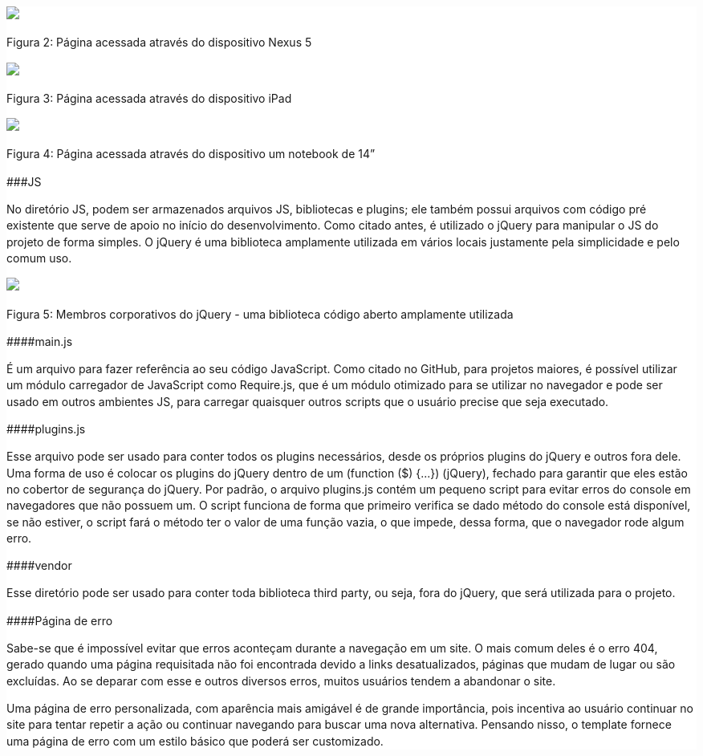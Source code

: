 [![](https://2.bp.blogspot.com/-Q51_GUL4wN4/V_7aI8uigZI/AAAAAAAAB_Q/3Pc7Gk6RI3wnsnAfiCPL5iZkI1MTgfYAQCLcB/s320/Nexus5.png)]()

Figura 2: Página acessada através do dispositivo Nexus 5

[![](https://2.bp.blogspot.com/-YVkLPQBOZEM/V_7aKcB6l-I/AAAAAAAAB_k/Rou1vRkYJoIPKeVp14MZIZtuqHh4HmjtACLcB/s320/ipad.png)]()

Figura 3: Página acessada através do dispositivo iPad

[![](https://2.bp.blogspot.com/-Z8-oibrvVfQ/V_7aMe9H9OI/AAAAAAAAB_o/AG_6jCgXaEUaplZfR5i24UtFUw0BkT1xgCLcB/s320/notebook.png)]()

Figura 4: Página acessada através do dispositivo um notebook de 14”


###JS

No diretório JS, podem ser armazenados arquivos JS, bibliotecas e plugins; ele também possui arquivos com código pré existente que serve de apoio no início do desenvolvimento. Como citado antes, é utilizado o jQuery para manipular o JS do projeto de forma simples. O jQuery é uma biblioteca amplamente utilizada em vários locais justamente pela simplicidade e pelo comum uso.

[![](https://2.bp.blogspot.com/-9IaJK-pamfI/V_7aJ2VC9mI/AAAAAAAAB_g/zyCf7i62bII19RHVt1odqa5PKKjvLZrWwCLcB/s320/html5%2Bmarcas%2Bcorp.jpg)]()

Figura 5: Membros corporativos do jQuery - uma biblioteca código aberto amplamente utilizada

####main.js

É um arquivo para fazer referência ao seu código JavaScript. Como citado no GitHub, para projetos maiores, é possível utilizar um módulo carregador de JavaScript como Require.js, que é um módulo otimizado para se utilizar no navegador e pode ser usado em outros ambientes JS, para carregar quaisquer outros scripts que o usuário precise que seja executado.

####plugins.js

Esse arquivo pode ser usado para conter todos os plugins necessários, desde os próprios plugins do jQuery e outros fora dele. Uma forma de uso é colocar os plugins do jQuery dentro de um (function ($) {...}) (jQuery), fechado para garantir que eles estão no cobertor de segurança do jQuery.
Por padrão, o arquivo plugins.js contém um pequeno script para evitar erros do console em navegadores que não possuem um. O script funciona de forma que primeiro verifica se dado método do console está disponível, se não estiver, o script fará o método ter o valor de uma função vazia, o que impede, dessa forma, que o navegador rode algum erro.

####vendor

Esse diretório pode ser usado para conter toda biblioteca third party, ou seja, fora do jQuery, que será utilizada para o projeto.

####Página de erro

Sabe-se que é impossível evitar que erros aconteçam durante a navegação em um site. O mais comum deles é o erro 404, gerado quando uma página requisitada não foi encontrada devido a links desatualizados, páginas que mudam de lugar ou são excluídas. Ao se deparar com esse e outros diversos erros, muitos usuários tendem a abandonar o site. 

Uma página de erro personalizada, com aparência mais amigável é de grande importância, pois incentiva ao usuário continuar no site para tentar repetir a ação ou continuar navegando para buscar uma nova alternativa. Pensando nisso, o template fornece uma página de erro com um estilo básico que poderá ser customizado.
